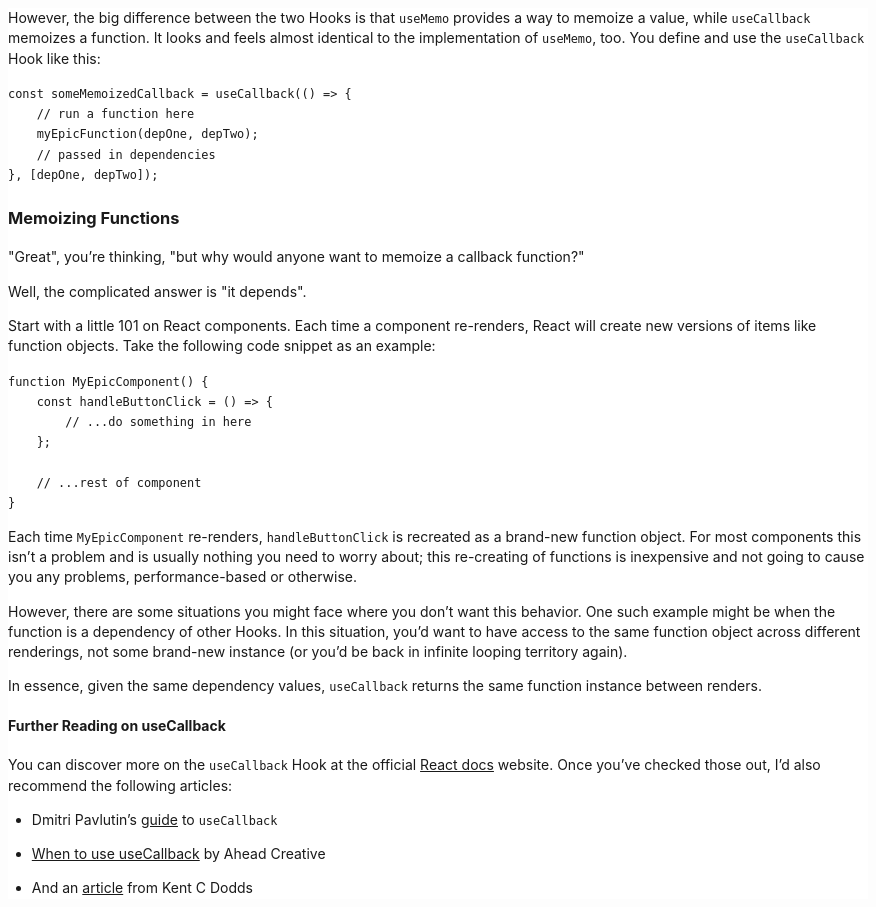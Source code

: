 However, the big difference between the two Hooks is that `useMemo` provides a way to memoize a value, while `useCallback` memoizes a function. It looks and feels almost identical to the implementation of `useMemo`, too. You define and use the `useCallback` Hook like this:

```
const someMemoizedCallback = useCallback(() => { 
	// run a function here
	myEpicFunction(depOne, depTwo);
	// passed in dependencies
}, [depOne, depTwo]);
```

### Memoizing Functions

"Great", you’re thinking, "but why would anyone want to memoize a callback function?"

Well, the complicated answer is "it depends".

Start with a little 101 on React components. Each time a component re-renders, React will create new versions of items like function objects.  Take the following code snippet as an example:

```
function MyEpicComponent() {
	const handleButtonClick = () => {
		// ...do something in here
	};

	// ...rest of component
}
```

Each time `MyEpicComponent` re-renders, `handleButtonClick` is recreated as a brand-new function object. For most components this isn’t a problem and is usually nothing you need to worry about; this re-creating of functions is inexpensive and not going to cause you any problems, performance-based or otherwise.

However, there are some situations you might face where you don’t want this behavior. One such example might be when the function is a dependency of other Hooks. In this situation, you’d want to have access to the same function object across different renderings, not some brand-new instance (or you’d be back in infinite looping territory again).

In essence, given the same dependency values, `useCallback` returns the same function instance between renders.

#### Further Reading on useCallback

You can discover more on the `useCallback` Hook at the official [React docs](https://reactjs.org/docs/hooks-reference.html#usecallback) website. Once you’ve checked those out, I’d also recommend the following articles:

- Dmitri Pavlutin’s [guide](https://dmitripavlutin.com/dont-overuse-react-usecallback/)  to `useCallback`

- [When to use useCallback](https://aheadcreative.co.uk/articles/when-to-use-react-usecallback/) by Ahead Creative

- And an [article](https://kentcdodds.com/blog/usememo-and-usecallback) from Kent C Dodds
